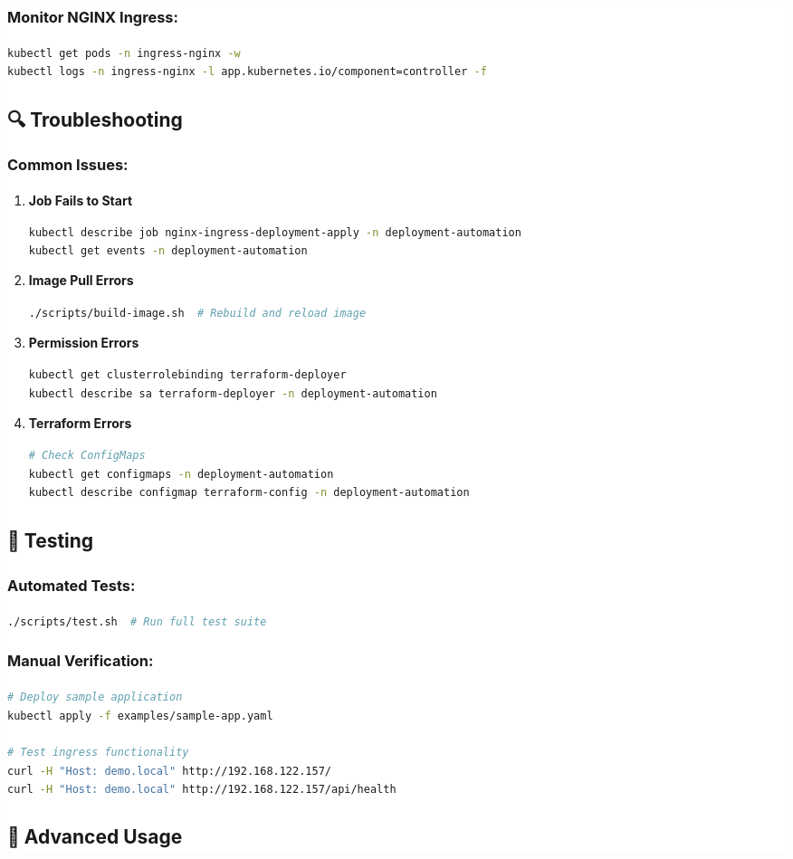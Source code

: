### Monitor NGINX Ingress:
```bash
kubectl get pods -n ingress-nginx -w
kubectl logs -n ingress-nginx -l app.kubernetes.io/component=controller -f
```

## 🔍 **Troubleshooting**

### Common Issues:

1. **Job Fails to Start**
   ```bash
   kubectl describe job nginx-ingress-deployment-apply -n deployment-automation
   kubectl get events -n deployment-automation
   ```

2. **Image Pull Errors**
   ```bash
   ./scripts/build-image.sh  # Rebuild and reload image
   ```

3. **Permission Errors**
   ```bash
   kubectl get clusterrolebinding terraform-deployer
   kubectl describe sa terraform-deployer -n deployment-automation
   ```

4. **Terraform Errors**
   ```bash
   # Check ConfigMaps
   kubectl get configmaps -n deployment-automation
   kubectl describe configmap terraform-config -n deployment-automation
   ```

## 🧪 **Testing**

### Automated Tests:
```bash
./scripts/test.sh  # Run full test suite
```

### Manual Verification:
```bash
# Deploy sample application
kubectl apply -f examples/sample-app.yaml

# Test ingress functionality
curl -H "Host: demo.local" http://192.168.122.157/
curl -H "Host: demo.local" http://192.168.122.157/api/health
```

## 🔧 **Advanced Usage**
